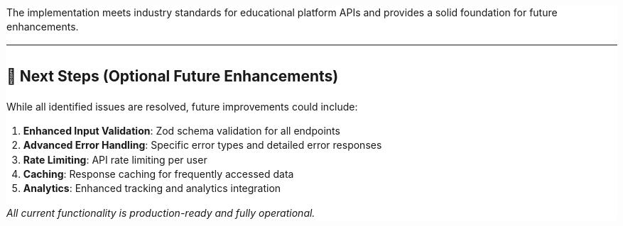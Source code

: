 The implementation meets industry standards for educational platform APIs and provides a solid foundation for future enhancements.

---

## 🚀 **Next Steps** (Optional Future Enhancements)

While all identified issues are resolved, future improvements could include:

1. **Enhanced Input Validation**: Zod schema validation for all endpoints
2. **Advanced Error Handling**: Specific error types and detailed error responses  
3. **Rate Limiting**: API rate limiting per user
4. **Caching**: Response caching for frequently accessed data
5. **Analytics**: Enhanced tracking and analytics integration

*All current functionality is production-ready and fully operational.*